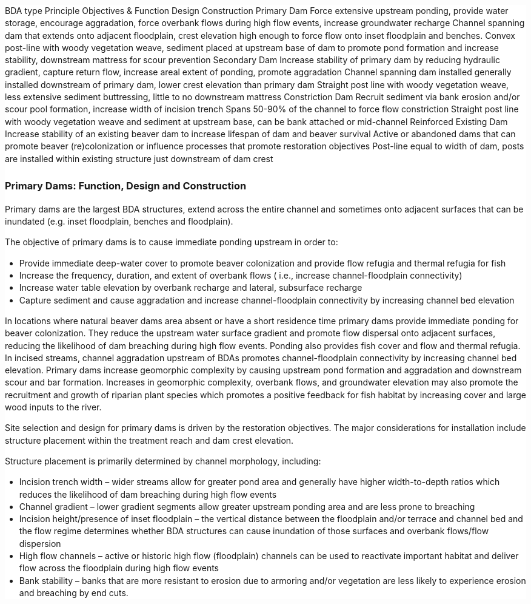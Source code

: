 


BDA type	Principle Objectives & Function	Design 	Construction
Primary Dam	Force extensive upstream ponding, provide water storage, encourage aggradation, force overbank flows during high flow events, increase groundwater recharge	Channel spanning dam that extends onto adjacent floodplain, crest elevation high enough to force flow onto inset floodplain and benches.	Convex post-line with woody vegetation weave, sediment placed at upstream base of dam to promote pond formation and increase stability, downstream mattress for scour prevention
Secondary Dam	Increase stability of primary dam by reducing hydraulic gradient, capture return flow, increase areal extent of ponding, promote aggradation	Channel spanning dam installed generally installed downstream of primary dam, lower crest elevation than primary dam	Straight post line with woody vegetation weave, less  extensive sediment buttressing, little to no downstream mattress
Constriction Dam	Recruit sediment via bank erosion and/or scour pool formation, increase width of incision trench	Spans 50-90% of the channel to force flow constriction	Straight post line with woody vegetation weave and sediment at upstream base, can be bank attached or mid-channel
Reinforced Existing Dam	Increase stability of an existing beaver dam to increase lifespan of dam and beaver survival 	Active or abandoned dams that can promote beaver (re)colonization or influence processes that promote restoration objectives	Post-line equal to width of dam, posts are installed within existing structure just downstream of dam crest

### Primary Dams: Function, Design and Construction ###

Primary dams are the largest BDA structures, extend across the entire channel and sometimes onto adjacent surfaces that can be inundated (e.g. inset floodplain, benches and floodplain).

The objective of primary dams is to cause immediate ponding upstream in order to:

* Provide immediate deep-water cover to promote beaver colonization and provide flow refugia and thermal refugia for fish
* Increase the frequency, duration, and extent of overbank flows ( i.e., increase channel-floodplain connectivity)
* Increase water table elevation by overbank recharge and lateral, subsurface recharge
* Capture sediment and cause aggradation and increase channel-floodplain connectivity by increasing channel bed elevation

In locations where natural beaver dams area absent or have a short residence time primary dams provide immediate ponding for beaver colonization. They reduce the upstream water surface gradient and promote flow dispersal onto adjacent surfaces, reducing the likelihood of dam breaching during high flow events. Ponding also provides fish cover and flow and thermal refugia. In incised streams, channel aggradation upstream of BDAs promotes channel-floodplain connectivity by increasing channel bed elevation. Primary dams increase geomorphic complexity by causing upstream pond formation and aggradation and downstream scour and bar formation. Increases in geomorphic complexity, overbank flows, and groundwater elevation may also promote the recruitment and growth of riparian plant species which promotes a positive feedback for fish habitat by increasing cover and large wood inputs to the river.

Site selection and design for primary dams is driven by the restoration objectives. The major considerations for installation include structure placement within the treatment reach and dam crest elevation.

Structure placement is primarily determined by channel morphology, including:
* Incision trench width – wider streams allow for greater pond area and generally have higher width-to-depth ratios which reduces the likelihood of dam breaching during high flow events
* Channel gradient – lower gradient segments allow greater upstream ponding area and are less prone to breaching
* Incision height/presence of inset floodplain – the vertical distance between the floodplain and/or terrace and channel bed and the flow regime determines whether BDA structures can cause inundation of those surfaces and overbank flows/flow dispersion
* High flow channels – active or historic high flow (floodplain) channels can be used to reactivate important habitat and deliver flow across the floodplain during high flow events
* Bank stability – banks that are more resistant to erosion due to armoring and/or vegetation are less likely to experience erosion and breaching by end cuts.
